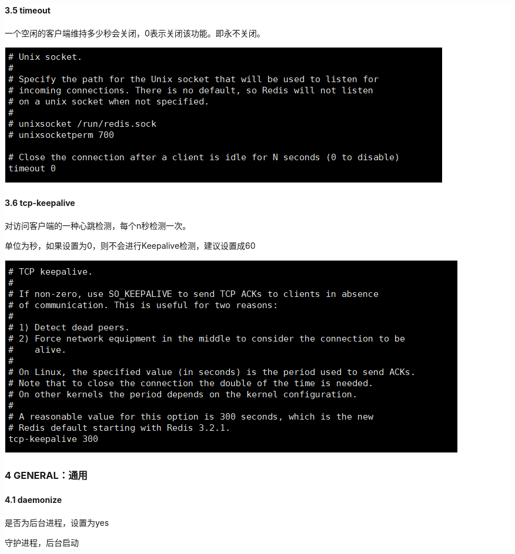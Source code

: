 

#### 3.5 timeout

一个空闲的客户端维持多少秒会关闭，0表示关闭该功能。即永不关闭。

![image-20220501211000307](02-Redis.assets/image-20220501211000307.png)



#### 3.6 tcp-keepalive

对访问客户端的一种心跳检测，每个n秒检测一次。

单位为秒，如果设置为0，则不会进行Keepalive检测，建议设置成60 

![image-20220501211120699](02-Redis.assets/image-20220501211120699.png)



### 4 GENERAL：通用

#### 4.1 daemonize

是否为后台进程，设置为yes

守护进程，后台启动
